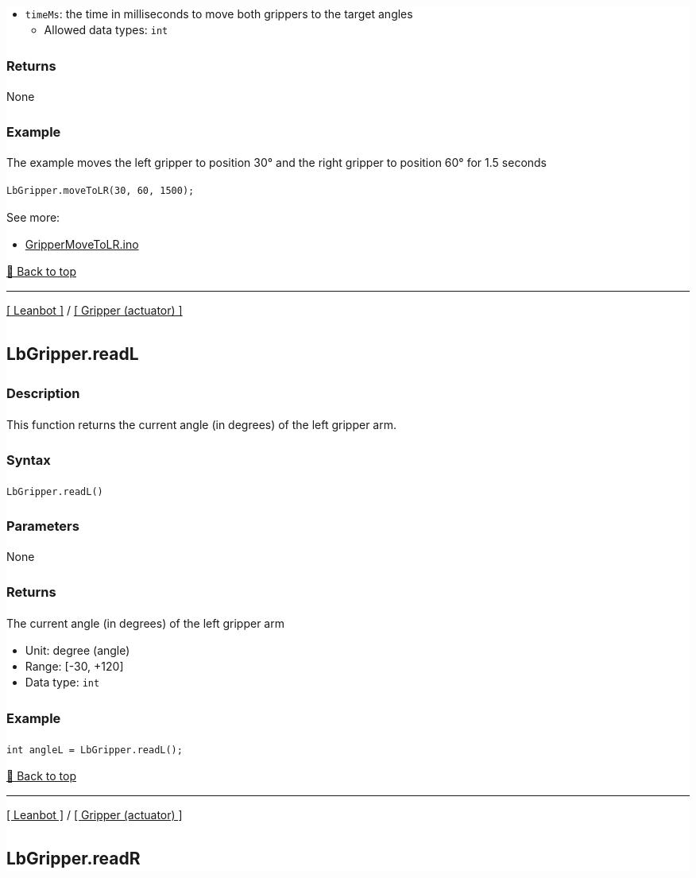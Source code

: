 - `timeMs`: the time in milliseconds to move both grippers to the target angles
  - Allowed data types: `int`

### Returns
None

### Example
The example moves the left gripper to position 30° and the right gripper to position 60° for 1.5 seconds
```
LbGripper.moveToLR(30, 60, 1500);
```
See more:
- [GripperMoveToLR.ino](examples/LbGripper/GripperMoveToLR.ino)

[🔼 Back to top](#leanbot-api-reference)

---

[[ Leanbot ]](#Leanbot) / [[ Gripper (actuator) ]](#Gripper-%28actuator%29)
## LbGripper.readL

### Description
This function returns the current angle (in degrees) of the left gripper arm.

### Syntax
```
LbGripper.readL()
```

### Parameters
None

### Returns
The current angle (in degrees) of the left gripper arm
- Unit: degree (angle)
- Range: [-30, +120]
- Data type: `int`

### Example
```
int angleL = LbGripper.readL();
```

[🔼 Back to top](#leanbot-api-reference)

---

[[ Leanbot ]](#Leanbot) / [[ Gripper (actuator) ]](#Gripper-%28actuator%29)
## LbGripper.readR

